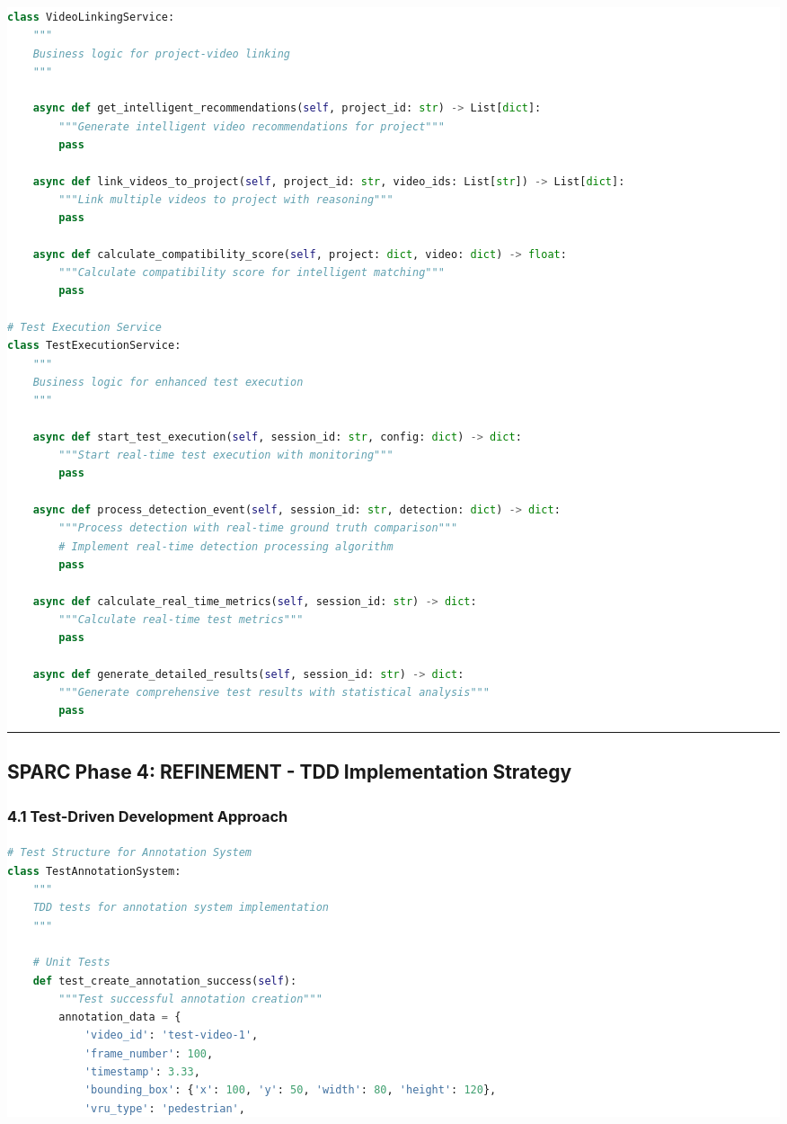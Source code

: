 ```python
class VideoLinkingService:
    """
    Business logic for project-video linking
    """
    
    async def get_intelligent_recommendations(self, project_id: str) -> List[dict]:
        """Generate intelligent video recommendations for project"""
        pass
    
    async def link_videos_to_project(self, project_id: str, video_ids: List[str]) -> List[dict]:
        """Link multiple videos to project with reasoning"""
        pass
    
    async def calculate_compatibility_score(self, project: dict, video: dict) -> float:
        """Calculate compatibility score for intelligent matching"""
        pass

# Test Execution Service
class TestExecutionService:
    """
    Business logic for enhanced test execution
    """
    
    async def start_test_execution(self, session_id: str, config: dict) -> dict:
        """Start real-time test execution with monitoring"""
        pass
    
    async def process_detection_event(self, session_id: str, detection: dict) -> dict:
        """Process detection with real-time ground truth comparison"""
        # Implement real-time detection processing algorithm
        pass
    
    async def calculate_real_time_metrics(self, session_id: str) -> dict:
        """Calculate real-time test metrics"""
        pass
    
    async def generate_detailed_results(self, session_id: str) -> dict:
        """Generate comprehensive test results with statistical analysis"""
        pass
```

---

## SPARC Phase 4: REFINEMENT - TDD Implementation Strategy

### 4.1 Test-Driven Development Approach

```python
# Test Structure for Annotation System
class TestAnnotationSystem:
    """
    TDD tests for annotation system implementation
    """
    
    # Unit Tests
    def test_create_annotation_success(self):
        """Test successful annotation creation"""
        annotation_data = {
            'video_id': 'test-video-1',
            'frame_number': 100,
            'timestamp': 3.33,
            'bounding_box': {'x': 100, 'y': 50, 'width': 80, 'height': 120},
            'vru_type': 'pedestrian',
```